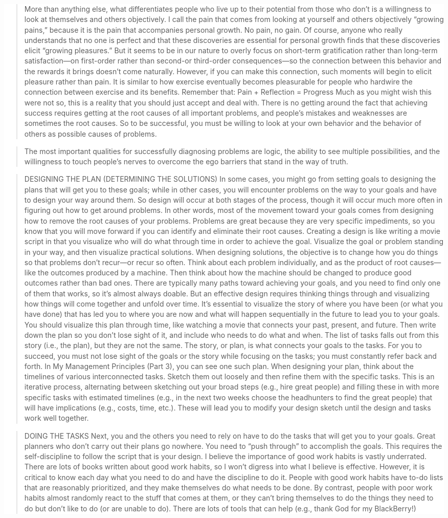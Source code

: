 >More than anything else, what differentiates people who live up to their potential from those who don’t is a willingness to look at themselves and others objectively. I call the pain that comes from looking at yourself and others objectively “growing pains,” because it is the pain that accompanies personal growth. No pain, no gain. Of course, anyone who really understands that no one is perfect and that these discoveries are essential for personal growth finds that these discoveries elicit “growing pleasures.” But it seems to be in our nature to overly focus on short-term gratification rather than long-term satisfaction—on first-order rather than second-or third-order consequences—so the connection between this behavior and the rewards it brings doesn’t come naturally. However, if you can make this connection, such moments will begin to elicit pleasure rather than pain. It is similar to how exercise eventually becomes pleasurable for people who hardwire the connection between exercise and its benefits. Remember that: Pain + Reflection = Progress Much as you might wish this were not so, this is a reality that you should just accept and deal with. There is no getting around the fact that achieving success requires getting at the root causes of all important problems, and people’s mistakes and weaknesses are sometimes the root causes. So to be successful, you must be willing to look at your own behavior and the behavior of others as possible causes of problems.

>The most important qualities for successfully diagnosing problems are logic, the ability to see multiple possibilities, and the willingness to touch people’s nerves to overcome the ego barriers that stand in the way of truth.

>DESIGNING THE PLAN (DETERMINING THE SOLUTIONS) In some cases, you might go from setting goals to designing the plans that will get you to these goals; while in other cases, you will encounter problems on the way to your goals and have to design your way around them. So design will occur at both stages of the process, though it will occur much more often in figuring out how to get around problems. In other words, most of the movement toward your goals comes from designing how to remove the root causes of your problems. Problems are great because they are very specific impediments, so you know that you will move forward if you can identify and eliminate their root causes. Creating a design is like writing a movie script in that you visualize who will do what through time in order to achieve the goal. Visualize the goal or problem standing in your way, and then visualize practical solutions. When designing solutions, the objective is to change how you do things so that problems don’t recur—or recur so often. Think about each problem individually, and as the product of root causes—like the outcomes produced by a machine. Then think about how the machine should be changed to produce good outcomes rather than bad ones. There are typically many paths toward achieving your goals, and you need to find only one of them that works, so it’s almost always doable. But an effective design requires thinking things through and visualizing how things will come together and unfold over time. It’s essential to visualize the story of where you have been (or what you have done) that has led you to where you are now and what will happen sequentially in the future to lead you to your goals. You should visualize this plan through time, like watching a movie that connects your past, present, and future. Then write down the plan so you don’t lose sight of it, and include who needs to do what and when. The list of tasks falls out from this story (i.e., the plan), but they are not the same. The story, or plan, is what connects your goals to the tasks. For you to succeed, you must not lose sight of the goals or the story while focusing on the tasks; you must constantly refer back and forth. In My Management Principles (Part 3), you can see one such plan. When designing your plan, think about the timelines of various interconnected tasks. Sketch them out loosely and then refine them with the specific tasks. This is an iterative process, alternating between sketching out your broad steps (e.g., hire great people) and filling these in with more specific tasks with estimated timelines (e.g., in the next two weeks choose the headhunters to find the great people) that will have implications (e.g., costs, time, etc.). These will lead you to modify your design sketch until the design and tasks work well together.

>DOING THE TASKS Next, you and the others you need to rely on have to do the tasks that will get you to your goals. Great planners who don’t carry out their plans go nowhere. You need to “push through” to accomplish the goals. This requires the self-discipline to follow the script that is your design. I believe the importance of good work habits is vastly underrated. There are lots of books written about good work habits, so I won’t digress into what I believe is effective. However, it is critical to know each day what you need to do and have the discipline to do it. People with good work habits have to-do lists that are reasonably prioritized, and they make themselves do what needs to be done. By contrast, people with poor work habits almost randomly react to the stuff that comes at them, or they can’t bring themselves to do the things they need to do but don’t like to do (or are unable to do). There are lots of tools that can help (e.g., thank God for my BlackBerry!)
